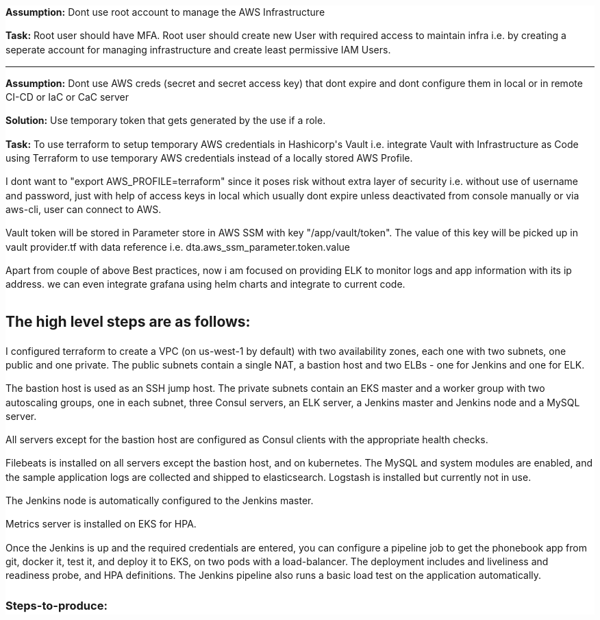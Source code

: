 **Assumption:** Dont use root account to manage the AWS Infrastructure

**Task:** Root user should have MFA. Root user should create new User with required access to maintain infra i.e. by creating a seperate account for managing infrastructure and create least permissive IAM Users.

---

**Assumption:** Dont use AWS creds (secret and secret access key) that dont expire and dont configure them in local or in remote CI-CD or IaC or CaC server

**Solution:** Use temporary token that gets generated by the use if a role.

**Task:** To use terraform to setup temporary AWS credentials in Hashicorp's Vault i.e. integrate Vault with Infrastructure as Code using Terraform to use temporary AWS credentials instead of a locally stored AWS Profile.

I dont want to "export AWS_PROFILE=terraform" since it poses risk without extra layer of security i.e. without use of username and password, just with help of access keys in local which usually dont expire unless deactivated from console manually or via aws-cli, user can connect to AWS. 

Vault token will be stored in Parameter store in AWS SSM with key "/app/vault/token". The value of this key will be picked up in vault provider.tf with data reference i.e. dta.aws_ssm_parameter.token.value

Apart from couple of above Best practices, now i am focused on providing ELK to monitor logs and app information with its ip address. we can even integrate grafana using helm charts and integrate to current code.

## The high level steps are as follows:

I configured terraform to create a VPC (on us-west-1 by default) with two availability zones, each one with two subnets, one public and one private. The public subnets contain a single NAT, a bastion host and two ELBs - one for Jenkins and one for ELK. 

The bastion host is used as an SSH jump host. The private subnets contain an EKS master and a worker group with two autoscaling groups, one in each subnet, three Consul servers, an ELK server, a Jenkins master and Jenkins node and a MySQL server. 

All servers except for the bastion host are configured as Consul clients with the appropriate health checks. 

Filebeats is installed on all servers except the bastion host, and on kubernetes. The MySQL and system modules are enabled, and the sample application logs are collected and shipped to elasticsearch. Logstash is installed but currently not in use.

The Jenkins node is automatically configured to the Jenkins master.

Metrics server is installed on EKS for HPA.

Once the Jenkins is up and the required credentials are entered, you can configure a pipeline job to get the phonebook app from git, docker it, test it, and deploy it to EKS, on two pods with a load-balancer. The deployment includes and liveliness and readiness probe, and HPA definitions. The Jenkins pipeline also runs a basic load test on the application automatically.

### Steps-to-produce:
